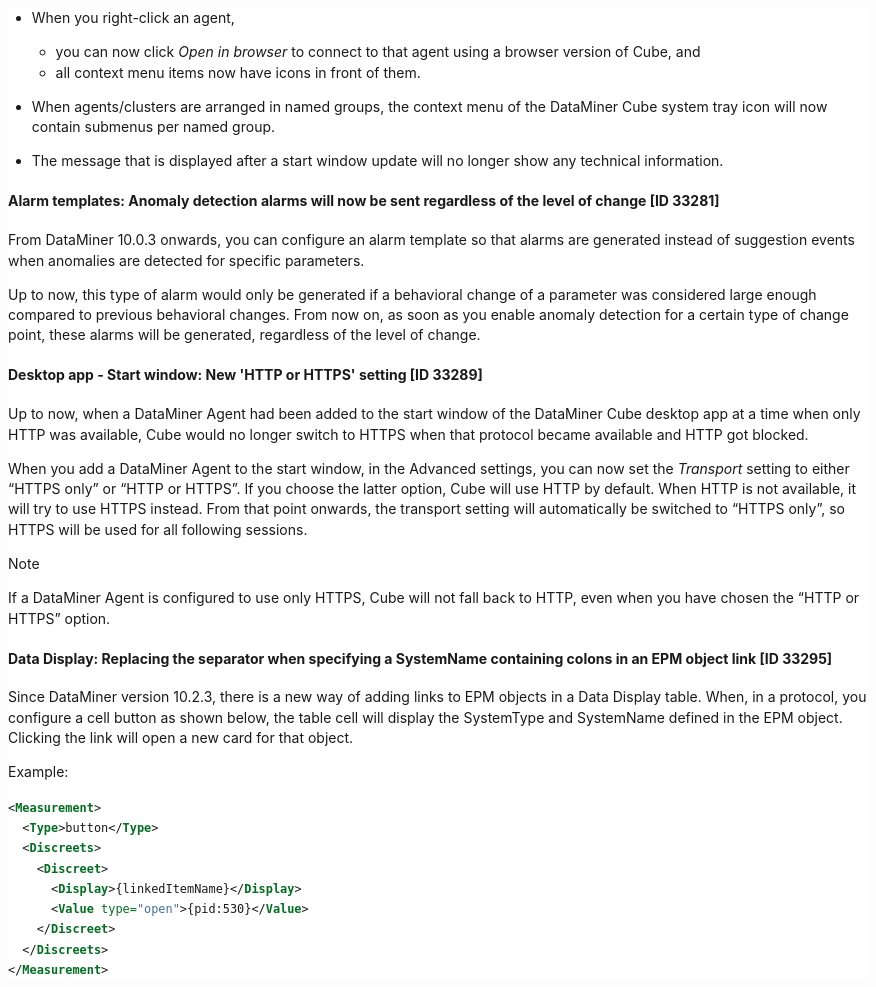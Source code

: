 - When you right-click an agent,

  - you can now click *Open in browser* to connect to that agent using a browser version of Cube, and
  - all context menu items now have icons in front of them.

- When agents/clusters are arranged in named groups, the context menu of the DataMiner Cube system tray icon will now contain submenus per named group.

- The message that is displayed after a start window update will no longer show any technical information.

#### Alarm templates: Anomaly detection alarms will now be sent regardless of the level of change \[ID 33281\]

From DataMiner 10.0.3 onwards, you can configure an alarm template so that alarms are generated instead of suggestion events when anomalies are detected for specific parameters.

Up to now, this type of alarm would only be generated if a behavioral change of a parameter was considered large enough compared to previous behavioral changes. From now on, as soon as you enable anomaly detection for a certain type of change point, these alarms will be generated, regardless of the level of change.

#### Desktop app - Start window: New 'HTTP or HTTPS' setting \[ID 33289\]

Up to now, when a DataMiner Agent had been added to the start window of the DataMiner Cube desktop app at a time when only HTTP was available, Cube would no longer switch to HTTPS when that protocol became available and HTTP got blocked.

When you add a DataMiner Agent to the start window, in the Advanced settings, you can now set the *Transport* setting to either “HTTPS only” or “HTTP or HTTPS”. If you choose the latter option, Cube will use HTTP by default. When HTTP is not available, it will try to use HTTPS instead. From that point onwards, the transport setting will automatically be switched to “HTTPS only”, so HTTPS will be used for all following sessions.

> [!NOTE]
> If a DataMiner Agent is configured to use only HTTPS, Cube will not fall back to HTTP, even when you have chosen the “HTTP or HTTPS” option.

#### Data Display: Replacing the separator when specifying a SystemName containing colons in an EPM object link \[ID 33295\]

Since DataMiner version 10.2.3, there is a new way of adding links to EPM objects in a Data Display table. When, in a protocol, you configure a cell button as shown below, the table cell will display the SystemType and SystemName defined in the EPM object. Clicking the link will open a new card for that object.

Example:

```xml
<Measurement>
  <Type>button</Type>
  <Discreets>
    <Discreet>
      <Display>{linkedItemName}</Display>
      <Value type="open">{pid:530}</Value>
    </Discreet>
  </Discreets>
</Measurement>
```
